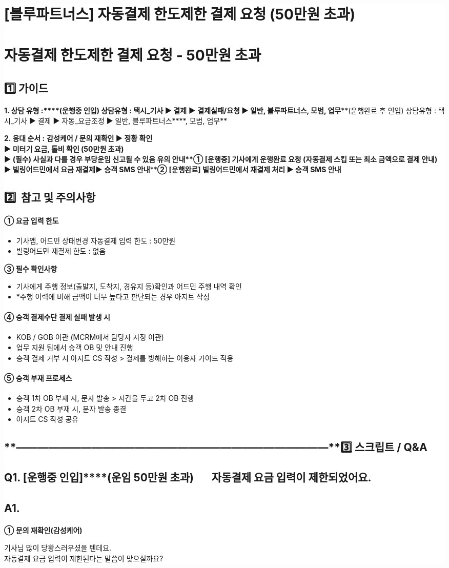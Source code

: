 # [블루파트너스] 자동결제 한도제한 결제 요청 (50만원 초과)

**자동결제 한도제한 결제 요청 - 50만원 초과**
=============================

**1️⃣ 가이드**
-----------

**1. 상담 유형 :****(운행중 인입) 상담유형 : 택시\_기사 ▶ 결제** **▶** **결제실패/요청 ▶ 일반, 블루파트너스, 모범, 업무****(운행완료 후 인입) 상담유형 : 택시\_기사 ▶ 결제 ▶ 자동\_요금조정 ▶ 일반, 블루파트너스****, 모범, 업무**

**2. 응대 순서 :** **감성케어 / 문의 재확인 ▶ 정황 확인   
▶ 미터기 요금, 톨비 확인 (50만원 초과)   
▶ (필수) 사실과 다를 경우 부당운임 신고될 수 있음 유의 안내****① [운행중] 기사에게 운행완료 요청 (자동결제 스킵 또는 최소 금액으로 결제 안내)   
**▶** **빌링어드민에서 요금 재결제****▶** **승객 SMS 안내******② [운행완료] 빌링어드민에서 재결제 처리 **▶** 승객 SMS 안내**

**2️⃣  참고 및 주의사항**
------------------

#### **① 요금 입력 한도**

* 기사앱, 어드민 상태변경 자동결제 입력 한도 : 50만원
* 빌링어드민 재결제 한도 : 없음

**③ 필수 확인사항**

* 기사에게 주행 정보(출발지, 도착지, 경유지 등)확인과 어드민 주행 내역 확인
* \*주행 이력에 비해 금액이 너무 높다고 판단되는 경우 아지트 작성

#### **④ 승객 결제수단 결제 실패 발생 시**

* KOB / GOB 이관 (MCRM에서 담당자 지정 이관)
* 업무 지원 팀에서 승객 OB 및 안내 진행
* 승객 결제 거부 시 아지트 CS 작성 > 결제를 방해하는 이용자 가이드 적용

#### **⑤ 승객 부재 프로세스**

* 승객 1차 OB 부재 시, 문자 발송 > 시간을 두고 2차 OB 진행
* 승객 2차 OB 부재 시, 문자 발송 종결
* 아지트 CS 작성 공유

**―****―****―****―****―****―****―****―****―****―****―****―****―****―****―****―****―****―****―****―****―****―****―****―****―****―****―****―****―****3️⃣ 스크립트 / Q&A**
-------------------------------------------------------------------------------------------------------------------------------------------------------------------

**Q1. [운행중 인입]****(운임 50만원 초과)       자동결제 요금 입력이 제한되었어요.**
----------------------------------------------------------

**A1.**
-------

**① 문의 재확인(감성케어)**

기사님 많이 당황스러우셨을 텐데요.   
자동결제 요금 입력이 제한된다는 말씀이 맞으실까요?
